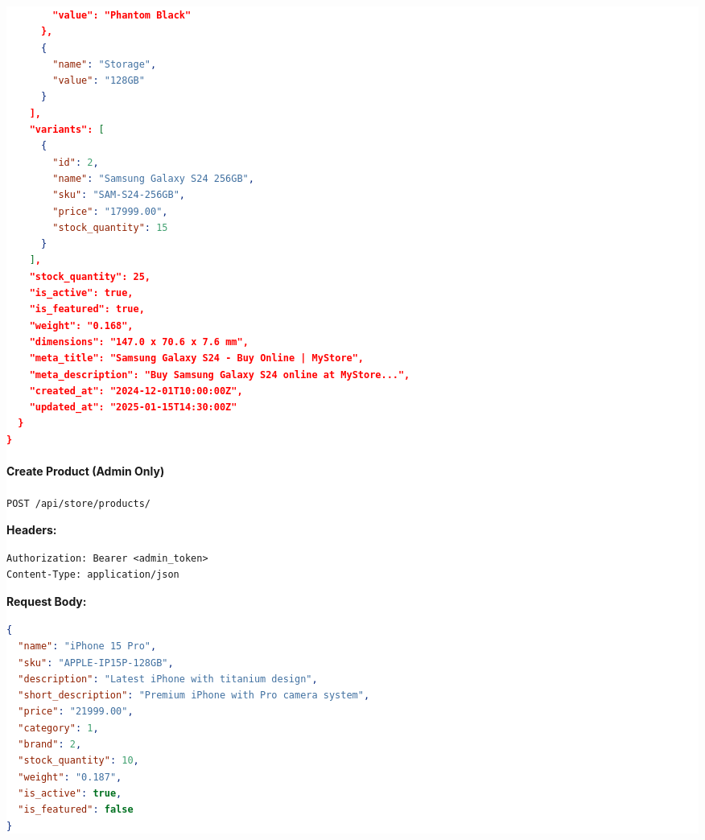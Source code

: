```json
        "value": "Phantom Black"
      },
      {
        "name": "Storage",
        "value": "128GB"
      }
    ],
    "variants": [
      {
        "id": 2,
        "name": "Samsung Galaxy S24 256GB",
        "sku": "SAM-S24-256GB",
        "price": "17999.00",
        "stock_quantity": 15
      }
    ],
    "stock_quantity": 25,
    "is_active": true,
    "is_featured": true,
    "weight": "0.168",
    "dimensions": "147.0 x 70.6 x 7.6 mm",
    "meta_title": "Samsung Galaxy S24 - Buy Online | MyStore",
    "meta_description": "Buy Samsung Galaxy S24 online at MyStore...",
    "created_at": "2024-12-01T10:00:00Z",
    "updated_at": "2025-01-15T14:30:00Z"
  }
}
```

#### Create Product (Admin Only)
```http
POST /api/store/products/
```

**Headers:**
```http
Authorization: Bearer <admin_token>
Content-Type: application/json
```

**Request Body:**
```json
{
  "name": "iPhone 15 Pro",
  "sku": "APPLE-IP15P-128GB",
  "description": "Latest iPhone with titanium design",
  "short_description": "Premium iPhone with Pro camera system",
  "price": "21999.00",
  "category": 1,
  "brand": 2,
  "stock_quantity": 10,
  "weight": "0.187",
  "is_active": true,
  "is_featured": false
}
```
